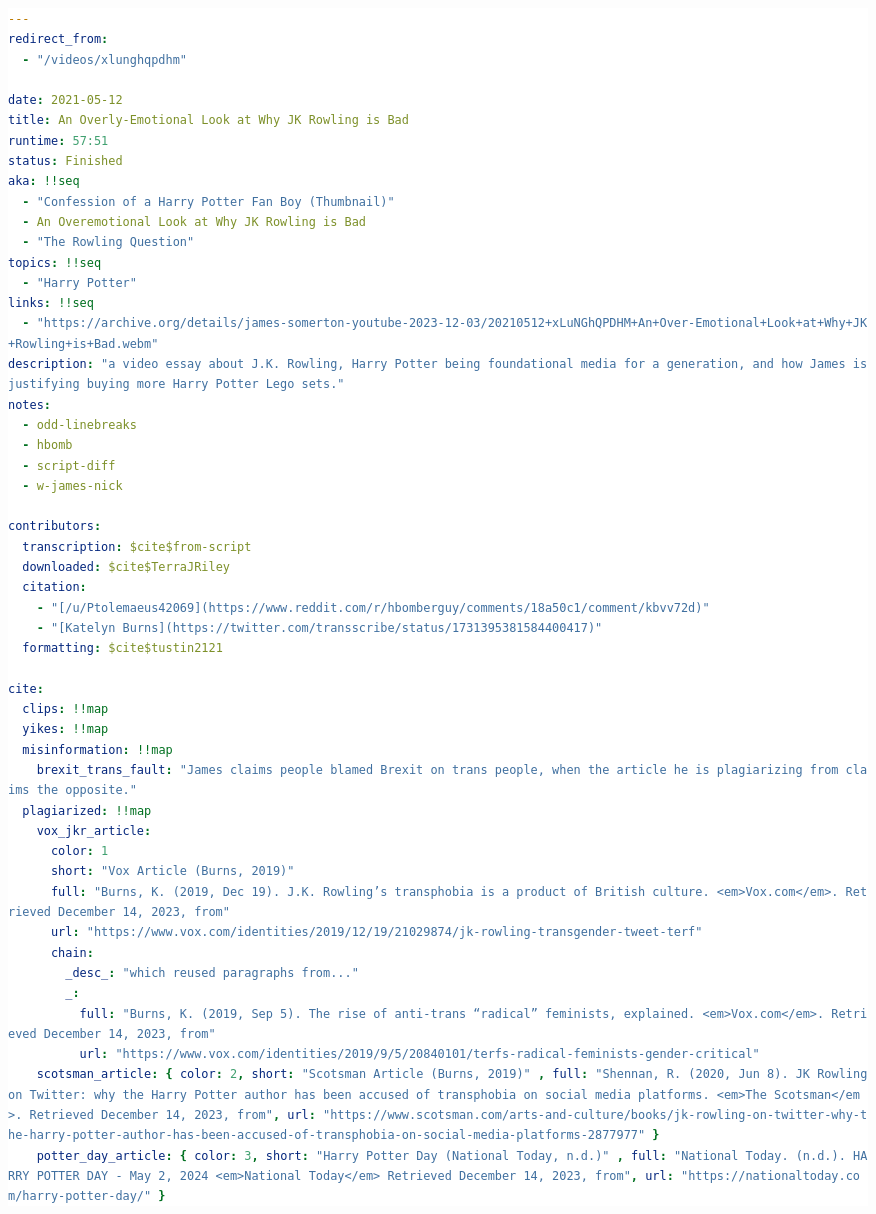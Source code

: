 ```yaml
---
redirect_from:
  - "/videos/xlunghqpdhm"

date: 2021-05-12
title: An Overly-Emotional Look at Why JK Rowling is Bad
runtime: 57:51
status: Finished
aka: !!seq
  - "Confession of a Harry Potter Fan Boy (Thumbnail)"
  - An Overemotional Look at Why JK Rowling is Bad
  - "The Rowling Question"
topics: !!seq
  - "Harry Potter"
links: !!seq
  - "https://archive.org/details/james-somerton-youtube-2023-12-03/20210512+xLuNGhQPDHM+An+Over-Emotional+Look+at+Why+JK+Rowling+is+Bad.webm"
description: "a video essay about J.K. Rowling, Harry Potter being foundational media for a generation, and how James is justifying buying more Harry Potter Lego sets."
notes: 
  - odd-linebreaks
  - hbomb
  - script-diff
  - w-james-nick

contributors:
  transcription: $cite$from-script
  downloaded: $cite$TerraJRiley
  citation: 
    - "[/u/Ptolemaeus42069](https://www.reddit.com/r/hbomberguy/comments/18a50c1/comment/kbvv72d)"
    - "[Katelyn Burns](https://twitter.com/transscribe/status/1731395381584400417)"
  formatting: $cite$tustin2121

cite:
  clips: !!map
  yikes: !!map
  misinformation: !!map
    brexit_trans_fault: "James claims people blamed Brexit on trans people, when the article he is plagiarizing from claims the opposite."
  plagiarized: !!map
    vox_jkr_article: 
      color: 1
      short: "Vox Article (Burns, 2019)"
      full: "Burns, K. (2019, Dec 19). J.K. Rowling’s transphobia is a product of British culture. <em>Vox.com</em>. Retrieved December 14, 2023, from"
      url: "https://www.vox.com/identities/2019/12/19/21029874/jk-rowling-transgender-tweet-terf"
      chain:
        _desc_: "which reused paragraphs from..."
        _:
          full: "Burns, K. (2019, Sep 5). The rise of anti-trans “radical” feminists, explained. <em>Vox.com</em>. Retrieved December 14, 2023, from"
          url: "https://www.vox.com/identities/2019/9/5/20840101/terfs-radical-feminists-gender-critical"
    scotsman_article: { color: 2, short: "Scotsman Article (Burns, 2019)" , full: "Shennan, R. (2020, Jun 8). JK Rowling on Twitter: why the Harry Potter author has been accused of transphobia on social media platforms. <em>The Scotsman</em>. Retrieved December 14, 2023, from", url: "https://www.scotsman.com/arts-and-culture/books/jk-rowling-on-twitter-why-the-harry-potter-author-has-been-accused-of-transphobia-on-social-media-platforms-2877977" }
    potter_day_article: { color: 3, short: "Harry Potter Day (National Today, n.d.)" , full: "National Today. (n.d.). HARRY POTTER DAY - May 2, 2024 <em>National Today</em> Retrieved December 14, 2023, from", url: "https://nationaltoday.com/harry-potter-day/" }
```